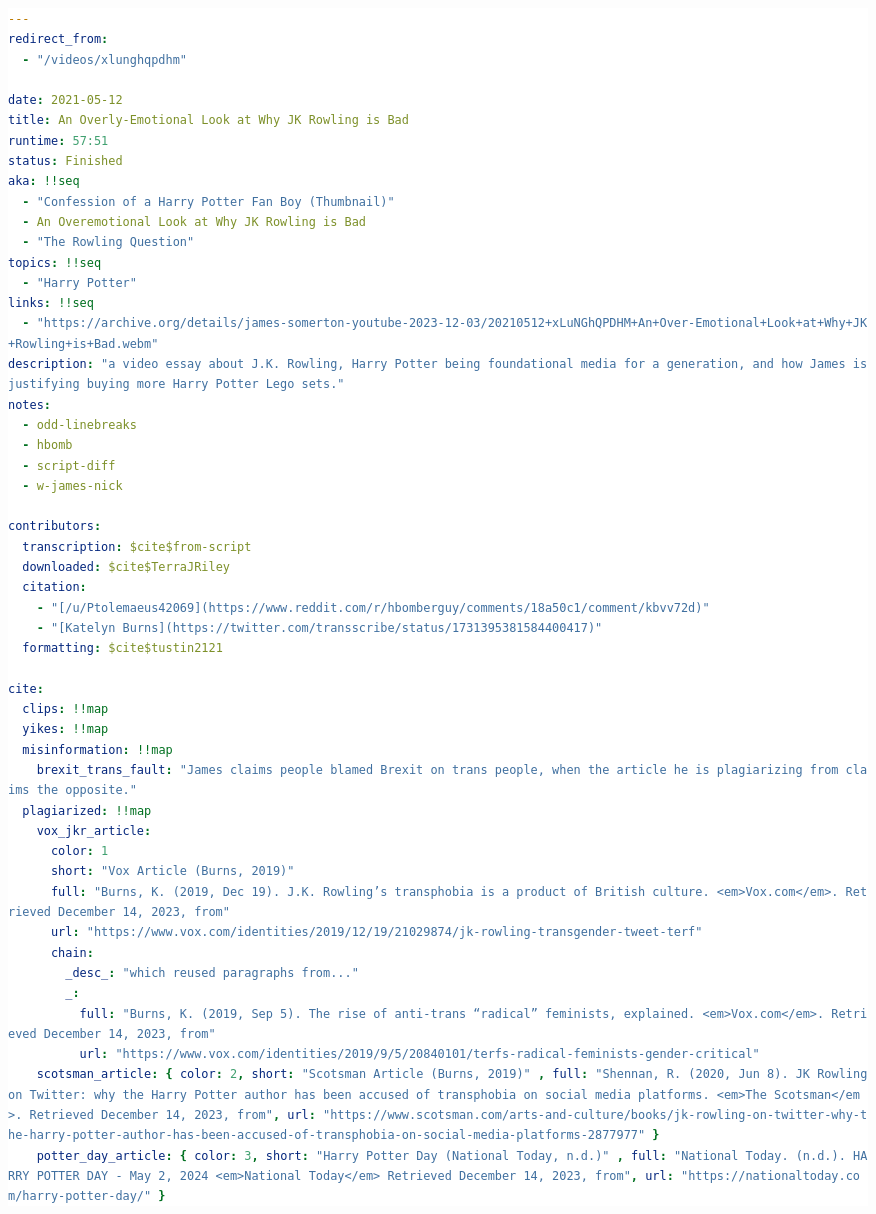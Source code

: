 ```yaml
---
redirect_from:
  - "/videos/xlunghqpdhm"

date: 2021-05-12
title: An Overly-Emotional Look at Why JK Rowling is Bad
runtime: 57:51
status: Finished
aka: !!seq
  - "Confession of a Harry Potter Fan Boy (Thumbnail)"
  - An Overemotional Look at Why JK Rowling is Bad
  - "The Rowling Question"
topics: !!seq
  - "Harry Potter"
links: !!seq
  - "https://archive.org/details/james-somerton-youtube-2023-12-03/20210512+xLuNGhQPDHM+An+Over-Emotional+Look+at+Why+JK+Rowling+is+Bad.webm"
description: "a video essay about J.K. Rowling, Harry Potter being foundational media for a generation, and how James is justifying buying more Harry Potter Lego sets."
notes: 
  - odd-linebreaks
  - hbomb
  - script-diff
  - w-james-nick

contributors:
  transcription: $cite$from-script
  downloaded: $cite$TerraJRiley
  citation: 
    - "[/u/Ptolemaeus42069](https://www.reddit.com/r/hbomberguy/comments/18a50c1/comment/kbvv72d)"
    - "[Katelyn Burns](https://twitter.com/transscribe/status/1731395381584400417)"
  formatting: $cite$tustin2121

cite:
  clips: !!map
  yikes: !!map
  misinformation: !!map
    brexit_trans_fault: "James claims people blamed Brexit on trans people, when the article he is plagiarizing from claims the opposite."
  plagiarized: !!map
    vox_jkr_article: 
      color: 1
      short: "Vox Article (Burns, 2019)"
      full: "Burns, K. (2019, Dec 19). J.K. Rowling’s transphobia is a product of British culture. <em>Vox.com</em>. Retrieved December 14, 2023, from"
      url: "https://www.vox.com/identities/2019/12/19/21029874/jk-rowling-transgender-tweet-terf"
      chain:
        _desc_: "which reused paragraphs from..."
        _:
          full: "Burns, K. (2019, Sep 5). The rise of anti-trans “radical” feminists, explained. <em>Vox.com</em>. Retrieved December 14, 2023, from"
          url: "https://www.vox.com/identities/2019/9/5/20840101/terfs-radical-feminists-gender-critical"
    scotsman_article: { color: 2, short: "Scotsman Article (Burns, 2019)" , full: "Shennan, R. (2020, Jun 8). JK Rowling on Twitter: why the Harry Potter author has been accused of transphobia on social media platforms. <em>The Scotsman</em>. Retrieved December 14, 2023, from", url: "https://www.scotsman.com/arts-and-culture/books/jk-rowling-on-twitter-why-the-harry-potter-author-has-been-accused-of-transphobia-on-social-media-platforms-2877977" }
    potter_day_article: { color: 3, short: "Harry Potter Day (National Today, n.d.)" , full: "National Today. (n.d.). HARRY POTTER DAY - May 2, 2024 <em>National Today</em> Retrieved December 14, 2023, from", url: "https://nationaltoday.com/harry-potter-day/" }
```